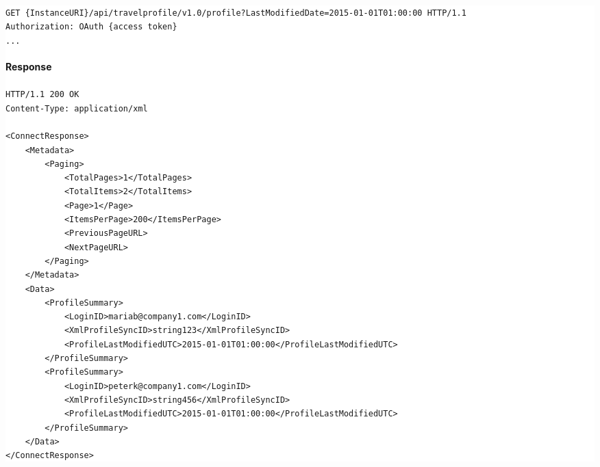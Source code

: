 ```http
GET {InstanceURI}/api/travelprofile/v1.0/profile?LastModifiedDate=2015-01-01T01:00:00 HTTP/1.1
Authorization: OAuth {access token}
...
```

####  Response

```http
HTTP/1.1 200 OK
Content-Type: application/xml

<ConnectResponse>
    <Metadata>
        <Paging>
            <TotalPages>1</TotalPages>
            <TotalItems>2</TotalItems>
            <Page>1</Page>
            <ItemsPerPage>200</ItemsPerPage>
            <PreviousPageURL>
            <NextPageURL>
        </Paging>
    </Metadata>
    <Data>
        <ProfileSummary>
            <LoginID>mariab@company1.com</LoginID>
            <XmlProfileSyncID>string123</XmlProfileSyncID>
            <ProfileLastModifiedUTC>2015-01-01T01:00:00</ProfileLastModifiedUTC>
        </ProfileSummary>
        <ProfileSummary>
            <LoginID>peterk@company1.com</LoginID>
            <XmlProfileSyncID>string456</XmlProfileSyncID>
            <ProfileLastModifiedUTC>2015-01-01T01:00:00</ProfileLastModifiedUTC>
        </ProfileSummary>
    </Data>
</ConnectResponse>
```


[1]: https://en.wikipedia.org/wiki/ISO_3166-1_alpha-2
